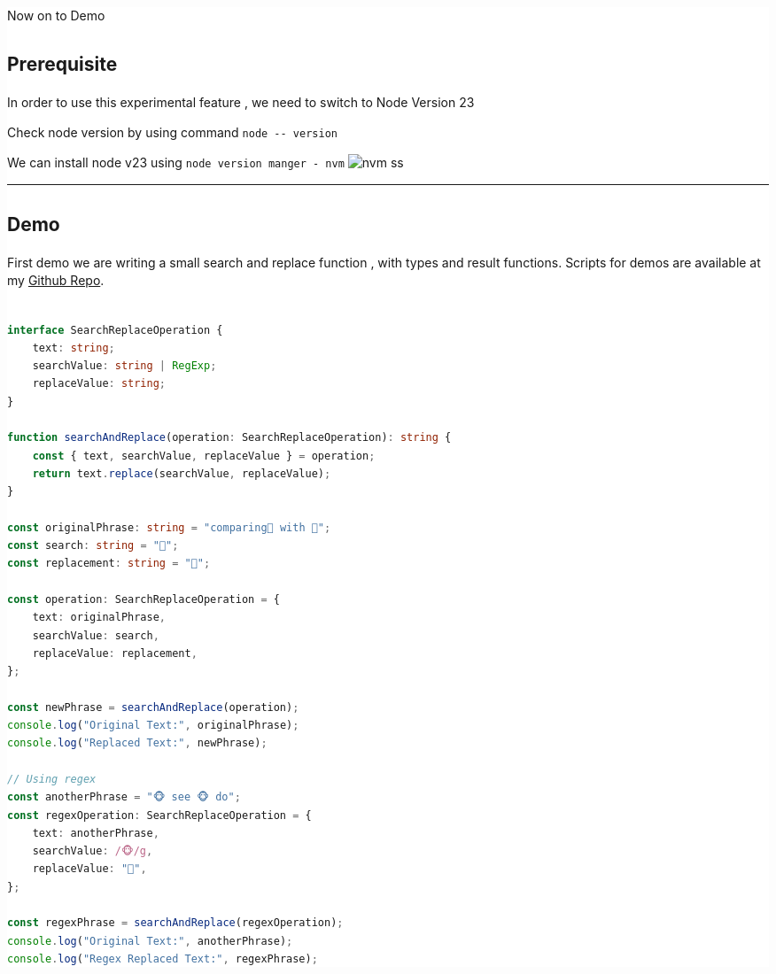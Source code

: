 Now on to Demo 

## Prerequisite 

In order to use this experimental feature , we need to switch to Node Version 23

Check node version by using command 
`node -- version`

We can install node v23 using `node version manger - nvm`
![nvm ss](/nvm-node-v23.png "node")

---

## Demo 
First demo we are writing a small search and replace function , with types and result functions. Scripts for demos are available at my [Github Repo](https://github.com/thatShashankGuy/code-examples/tree/master/node-typescript-native). 

```typescript

interface SearchReplaceOperation {
    text: string;
    searchValue: string | RegExp;
    replaceValue: string;
}

function searchAndReplace(operation: SearchReplaceOperation): string {
    const { text, searchValue, replaceValue } = operation;
    return text.replace(searchValue, replaceValue);
}

const originalPhrase: string = "comparing🍎 with 🍊";
const search: string = "🍊";
const replacement: string = "🍌";

const operation: SearchReplaceOperation = {
    text: originalPhrase,
    searchValue: search,
    replaceValue: replacement,
};

const newPhrase = searchAndReplace(operation);
console.log("Original Text:", originalPhrase);
console.log("Replaced Text:", newPhrase);

// Using regex
const anotherPhrase = "🐵 see 🐵 do";
const regexOperation: SearchReplaceOperation = {
    text: anotherPhrase,
    searchValue: /🐵/g,
    replaceValue: "🦍",
};

const regexPhrase = searchAndReplace(regexOperation);
console.log("Original Text:", anotherPhrase);
console.log("Regex Replaced Text:", regexPhrase);
```
